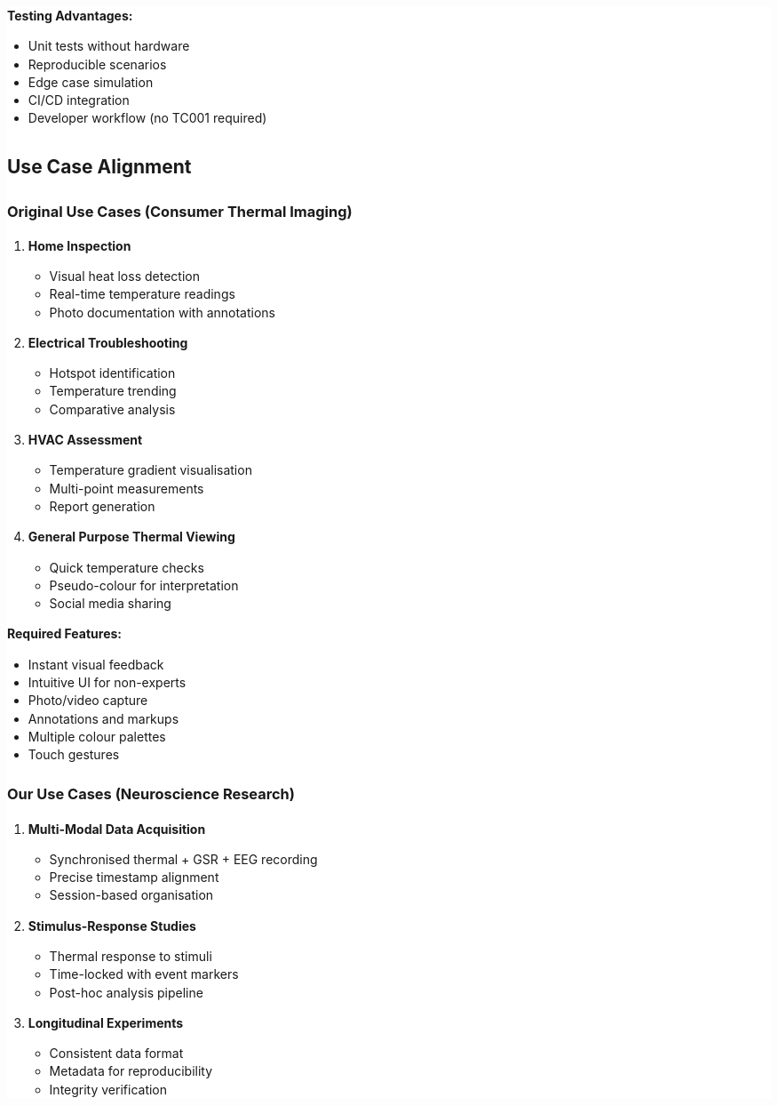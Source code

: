 **Testing Advantages:**

- Unit tests without hardware
- Reproducible scenarios
- Edge case simulation
- CI/CD integration
- Developer workflow (no TC001 required)

## Use Case Alignment

### Original Use Cases (Consumer Thermal Imaging)

1. **Home Inspection**
    - Visual heat loss detection
    - Real-time temperature readings
    - Photo documentation with annotations

2. **Electrical Troubleshooting**
    - Hotspot identification
    - Temperature trending
    - Comparative analysis

3. **HVAC Assessment**
    - Temperature gradient visualisation
    - Multi-point measurements
    - Report generation

4. **General Purpose Thermal Viewing**
    - Quick temperature checks
    - Pseudo-colour for interpretation
    - Social media sharing

**Required Features:**

- Instant visual feedback
- Intuitive UI for non-experts
- Photo/video capture
- Annotations and markups
- Multiple colour palettes
- Touch gestures

### Our Use Cases (Neuroscience Research)

1. **Multi-Modal Data Acquisition**
    - Synchronised thermal + GSR + EEG recording
    - Precise timestamp alignment
    - Session-based organisation

2. **Stimulus-Response Studies**
    - Thermal response to stimuli
    - Time-locked with event markers
    - Post-hoc analysis pipeline

3. **Longitudinal Experiments**
    - Consistent data format
    - Metadata for reproducibility
    - Integrity verification
